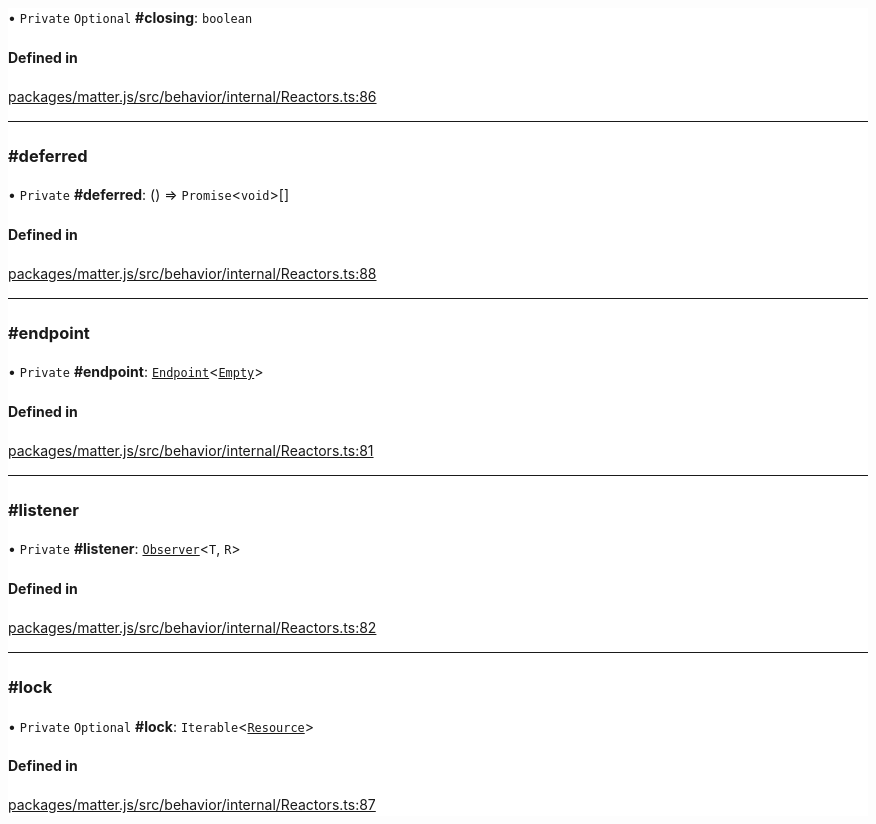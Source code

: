 • `Private` `Optional` **#closing**: `boolean`

#### Defined in

[packages/matter.js/src/behavior/internal/Reactors.ts:86](https://github.com/project-chip/matter.js/blob/6d3b6a5d957d88a9231d6ecab4bb41f8133112be/packages/matter.js/src/behavior/internal/Reactors.ts#L86)

___

### #deferred

• `Private` **#deferred**: () => `Promise`\<`void`\>[]

#### Defined in

[packages/matter.js/src/behavior/internal/Reactors.ts:88](https://github.com/project-chip/matter.js/blob/6d3b6a5d957d88a9231d6ecab4bb41f8133112be/packages/matter.js/src/behavior/internal/Reactors.ts#L88)

___

### #endpoint

• `Private` **#endpoint**: [`Endpoint`](endpoint_export.Endpoint-1.md)\<[`Empty`](../interfaces/behavior_cluster_export._internal_.Empty.md)\>

#### Defined in

[packages/matter.js/src/behavior/internal/Reactors.ts:81](https://github.com/project-chip/matter.js/blob/6d3b6a5d957d88a9231d6ecab4bb41f8133112be/packages/matter.js/src/behavior/internal/Reactors.ts#L81)

___

### #listener

• `Private` **#listener**: [`Observer`](../interfaces/util_export.Observer.md)\<`T`, `R`\>

#### Defined in

[packages/matter.js/src/behavior/internal/Reactors.ts:82](https://github.com/project-chip/matter.js/blob/6d3b6a5d957d88a9231d6ecab4bb41f8133112be/packages/matter.js/src/behavior/internal/Reactors.ts#L82)

___

### #lock

• `Private` `Optional` **#lock**: `Iterable`\<[`Resource`](../interfaces/behavior_export._internal_.Resource-1.md)\>

#### Defined in

[packages/matter.js/src/behavior/internal/Reactors.ts:87](https://github.com/project-chip/matter.js/blob/6d3b6a5d957d88a9231d6ecab4bb41f8133112be/packages/matter.js/src/behavior/internal/Reactors.ts#L87)
